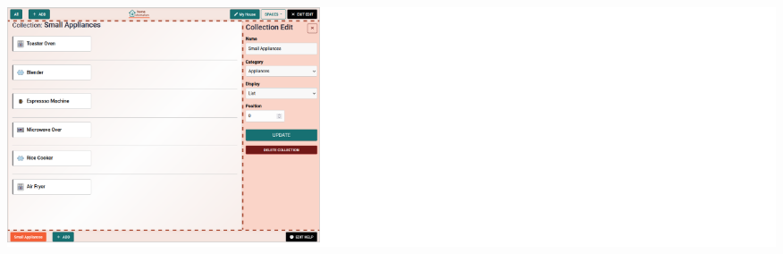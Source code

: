 <img src="img/editing/collection-edit-list-view-1024x768.png" alt="Home Information Collection List" width="350">